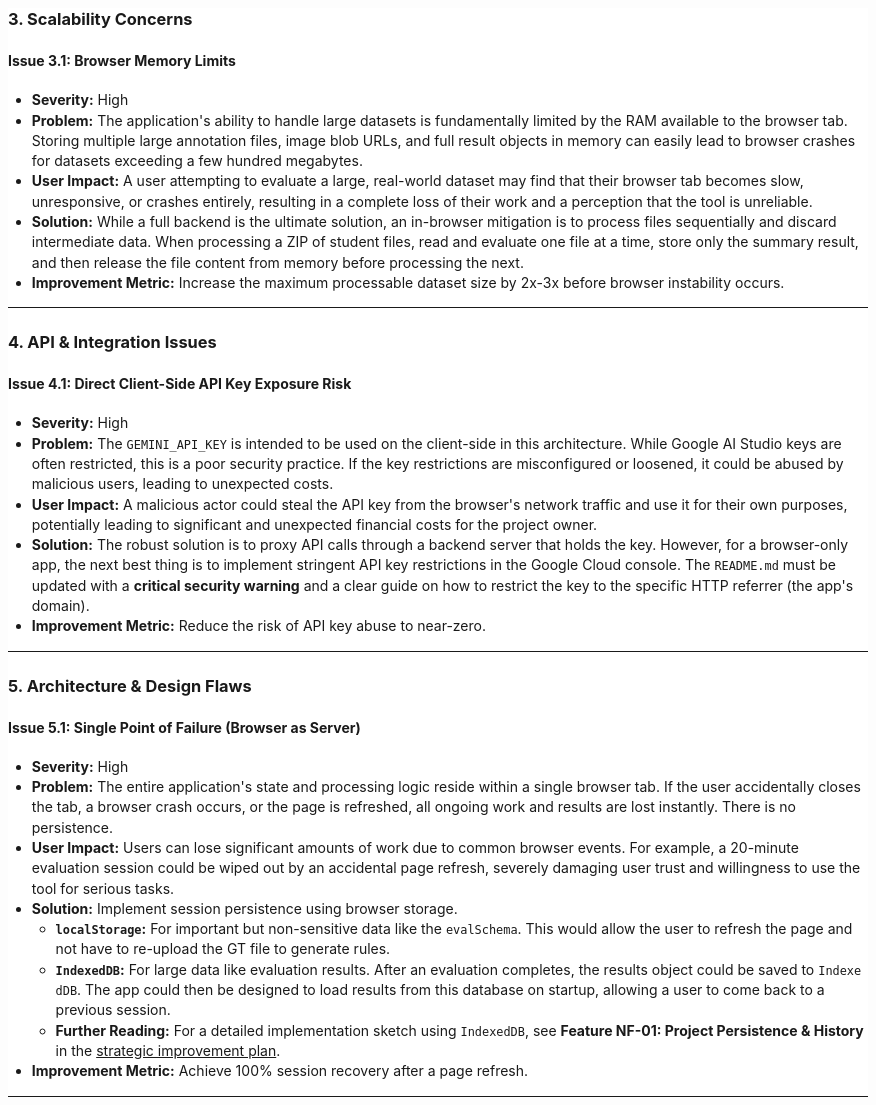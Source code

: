 
### **3. Scalability Concerns**

#### Issue 3.1: Browser Memory Limits
*   **Severity:** High
*   **Problem:** The application's ability to handle large datasets is fundamentally limited by the RAM available to the browser tab. Storing multiple large annotation files, image blob URLs, and full result objects in memory can easily lead to browser crashes for datasets exceeding a few hundred megabytes.
*   **User Impact:** A user attempting to evaluate a large, real-world dataset may find that their browser tab becomes slow, unresponsive, or crashes entirely, resulting in a complete loss of their work and a perception that the tool is unreliable.
*   **Solution:** While a full backend is the ultimate solution, an in-browser mitigation is to process files sequentially and discard intermediate data. When processing a ZIP of student files, read and evaluate one file at a time, store only the summary result, and then release the file content from memory before processing the next.
*   **Improvement Metric:** Increase the maximum processable dataset size by 2x-3x before browser instability occurs.

---

### **4. API & Integration Issues**

#### Issue 4.1: Direct Client-Side API Key Exposure Risk
*   **Severity:** High
*   **Problem:** The `GEMINI_API_KEY` is intended to be used on the client-side in this architecture. While Google AI Studio keys are often restricted, this is a poor security practice. If the key restrictions are misconfigured or loosened, it could be abused by malicious users, leading to unexpected costs.
*   **User Impact:** A malicious actor could steal the API key from the browser's network traffic and use it for their own purposes, potentially leading to significant and unexpected financial costs for the project owner.
*   **Solution:** The robust solution is to proxy API calls through a backend server that holds the key. However, for a browser-only app, the next best thing is to implement stringent API key restrictions in the Google Cloud console. The `README.md` must be updated with a **critical security warning** and a clear guide on how to restrict the key to the specific HTTP referrer (the app's domain).
*   **Improvement Metric:** Reduce the risk of API key abuse to near-zero.

---

### **5. Architecture & Design Flaws**

#### Issue 5.1: Single Point of Failure (Browser as Server)
*   **Severity:** High
*   **Problem:** The entire application's state and processing logic reside within a single browser tab. If the user accidentally closes the tab, a browser crash occurs, or the page is refreshed, all ongoing work and results are lost instantly. There is no persistence.
*   **User Impact:** Users can lose significant amounts of work due to common browser events. For example, a 20-minute evaluation session could be wiped out by an accidental page refresh, severely damaging user trust and willingness to use the tool for serious tasks.
*   **Solution:** Implement session persistence using browser storage.
    *   **`localStorage`:** For important but non-sensitive data like the `evalSchema`. This would allow the user to refresh the page and not have to re-upload the GT file to generate rules.
    *   **`IndexedDB`:** For large data like evaluation results. After an evaluation completes, the results object could be saved to `IndexedDB`. The app could then be designed to load results from this database on startup, allowing a user to come back to a previous session.
    * **Further Reading:** For a detailed implementation sketch using `IndexedDB`, see **Feature NF-01: Project Persistence & History** in the [strategic improvement plan](./features.md).
*   **Improvement Metric:** Achieve 100% session recovery after a page refresh.

---